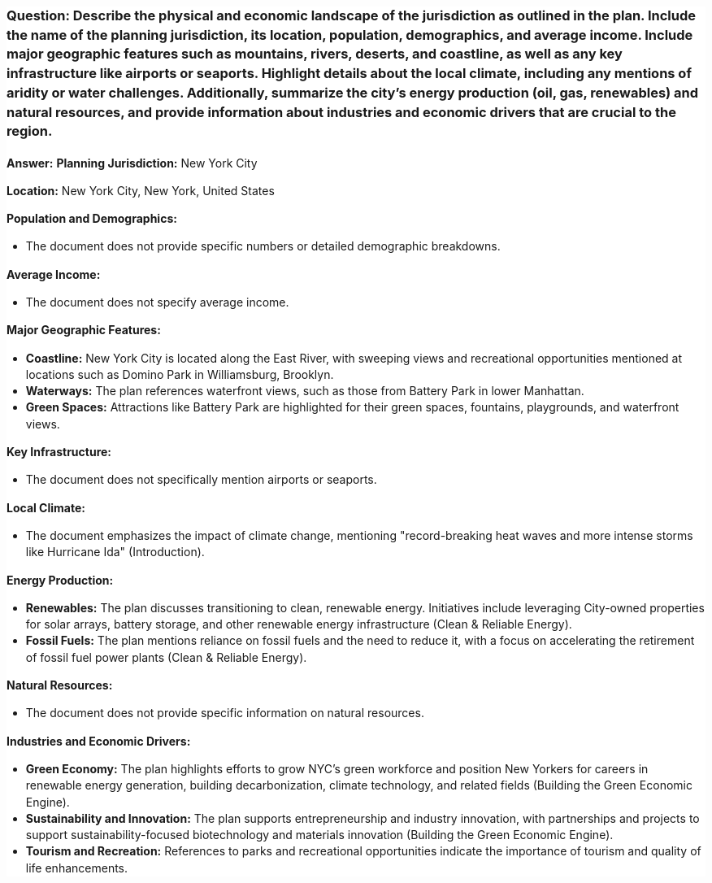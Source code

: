 ### Question: Describe the physical and economic landscape of the jurisdiction as outlined in the plan. Include the name of the planning jurisdiction, its location, population, demographics, and average income. Include major geographic features such as mountains, rivers, deserts, and coastline, as well as any key infrastructure like airports or seaports. Highlight details about the local climate, including any mentions of aridity or water challenges. Additionally, summarize the city’s energy production (oil, gas, renewables) and natural resources, and provide information about industries and economic drivers that are crucial to the region.
**Answer:**
**Planning Jurisdiction:** New York City

**Location:** New York City, New York, United States

**Population and Demographics:**
- The document does not provide specific numbers or detailed demographic breakdowns.

**Average Income:**
- The document does not specify average income.

**Major Geographic Features:**
- **Coastline:** New York City is located along the East River, with sweeping views and recreational opportunities mentioned at locations such as Domino Park in Williamsburg, Brooklyn.
- **Waterways:** The plan references waterfront views, such as those from Battery Park in lower Manhattan.
- **Green Spaces:** Attractions like Battery Park are highlighted for their green spaces, fountains, playgrounds, and waterfront views.

**Key Infrastructure:**
- The document does not specifically mention airports or seaports.

**Local Climate:**
- The document emphasizes the impact of climate change, mentioning "record-breaking heat waves and more intense storms like Hurricane Ida" (Introduction).

**Energy Production:**
- **Renewables:** The plan discusses transitioning to clean, renewable energy. Initiatives include leveraging City-owned properties for solar arrays, battery storage, and other renewable energy infrastructure (Clean & Reliable Energy).
- **Fossil Fuels:** The plan mentions reliance on fossil fuels and the need to reduce it, with a focus on accelerating the retirement of fossil fuel power plants (Clean & Reliable Energy).

**Natural Resources:**
- The document does not provide specific information on natural resources.

**Industries and Economic Drivers:**
- **Green Economy:** The plan highlights efforts to grow NYC’s green workforce and position New Yorkers for careers in renewable energy generation, building decarbonization, climate technology, and related fields (Building the Green Economic Engine).
- **Sustainability and Innovation:** The plan supports entrepreneurship and industry innovation, with partnerships and projects to support sustainability-focused biotechnology and materials innovation (Building the Green Economic Engine).
- **Tourism and Recreation:** References to parks and recreational opportunities indicate the importance of tourism and quality of life enhancements.
